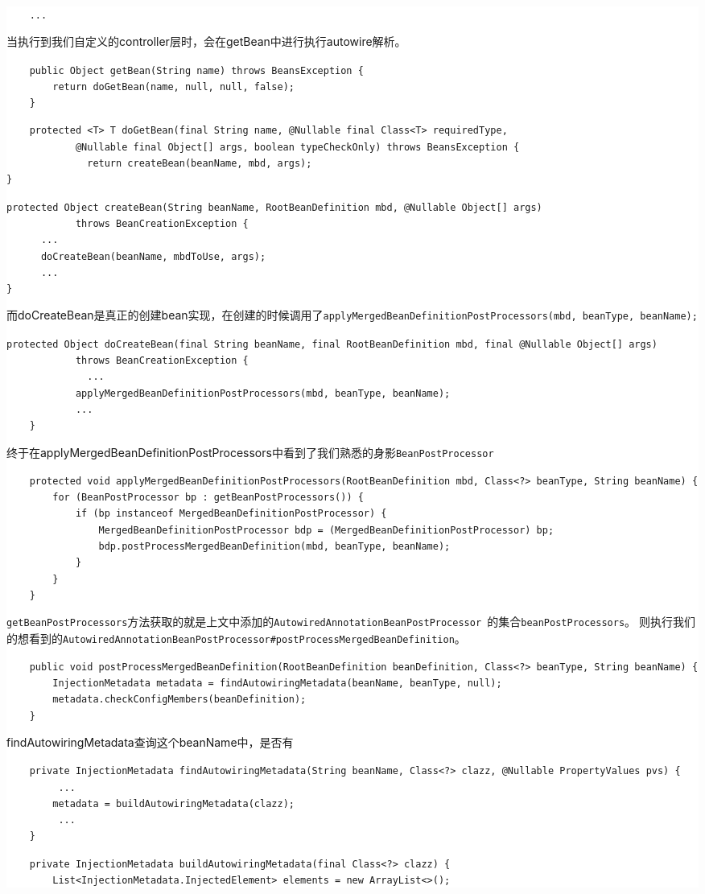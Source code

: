 ```
	...
```
当执行到我们自定义的controller层时，会在getBean中进行执行autowire解析。
```
	public Object getBean(String name) throws BeansException {
		return doGetBean(name, null, null, false);
	}
```
```
	protected <T> T doGetBean(final String name, @Nullable final Class<T> requiredType,
			@Nullable final Object[] args, boolean typeCheckOnly) throws BeansException {
              return createBean(beanName, mbd, args);
}
```
```
protected Object createBean(String beanName, RootBeanDefinition mbd, @Nullable Object[] args)
			throws BeanCreationException {
      ...
      doCreateBean(beanName, mbdToUse, args);
      ...
}
```
而doCreateBean是真正的创建bean实现，在创建的时候调用了`applyMergedBeanDefinitionPostProcessors(mbd, beanType, beanName);`
```
protected Object doCreateBean(final String beanName, final RootBeanDefinition mbd, final @Nullable Object[] args)
			throws BeanCreationException {
              ...
			applyMergedBeanDefinitionPostProcessors(mbd, beanType, beanName);
            ...
	}
```
终于在applyMergedBeanDefinitionPostProcessors中看到了我们熟悉的身影`BeanPostProcessor`
```
	protected void applyMergedBeanDefinitionPostProcessors(RootBeanDefinition mbd, Class<?> beanType, String beanName) {
		for (BeanPostProcessor bp : getBeanPostProcessors()) {
			if (bp instanceof MergedBeanDefinitionPostProcessor) {
				MergedBeanDefinitionPostProcessor bdp = (MergedBeanDefinitionPostProcessor) bp;
				bdp.postProcessMergedBeanDefinition(mbd, beanType, beanName);
			}
		}
	}
```
`getBeanPostProcessors`方法获取的就是上文中添加的`AutowiredAnnotationBeanPostProcessor `的集合`beanPostProcessors`。
则执行我们的想看到的`AutowiredAnnotationBeanPostProcessor#postProcessMergedBeanDefinition`。
```
	public void postProcessMergedBeanDefinition(RootBeanDefinition beanDefinition, Class<?> beanType, String beanName) {
		InjectionMetadata metadata = findAutowiringMetadata(beanName, beanType, null);
		metadata.checkConfigMembers(beanDefinition);
	}
```
findAutowiringMetadata查询这个beanName中，是否有
```
	private InjectionMetadata findAutowiringMetadata(String beanName, Class<?> clazz, @Nullable PropertyValues pvs) {
         ...
	  	metadata = buildAutowiringMetadata(clazz);
         ...
	}
```
```
	private InjectionMetadata buildAutowiringMetadata(final Class<?> clazz) {
		List<InjectionMetadata.InjectedElement> elements = new ArrayList<>();
```